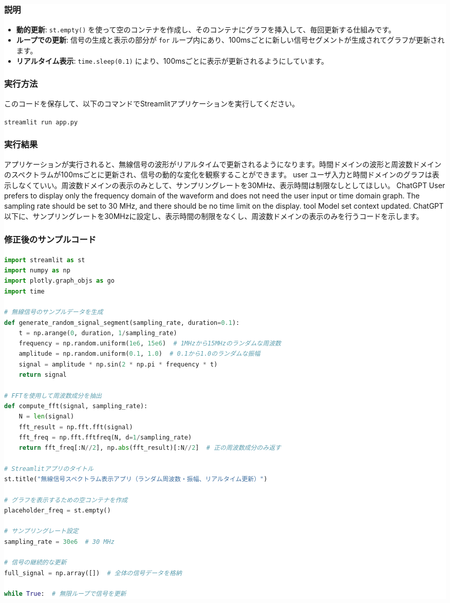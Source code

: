### 説明

- **動的更新**: `st.empty()` を使って空のコンテナを作成し、そのコンテナにグラフを挿入して、毎回更新する仕組みです。
- **ループでの更新**: 信号の生成と表示の部分が `for` ループ内にあり、100msごとに新しい信号セグメントが生成されてグラフが更新されます。
- **リアルタイム表示**: `time.sleep(0.1)` により、100msごとに表示が更新されるようにしています。

### 実行方法

このコードを保存して、以下のコマンドでStreamlitアプリケーションを実行してください。

```bash
streamlit run app.py
```

### 実行結果

アプリケーションが実行されると、無線信号の波形がリアルタイムで更新されるようになります。時間ドメインの波形と周波数ドメインのスペクトラムが100msごとに更新され、信号の動的な変化を観察することができます。
user
ユーザ入力と時間ドメインのグラフは表示しなくていい。周波数ドメインの表示のみとして、サンプリングレートを30MHz、表示時間は制限なしとしてほしい。
ChatGPT
User prefers to display only the frequency domain of the waveform and does not need the user input or time domain graph. The sampling rate should be set to 30 MHz, and there should be no time limit on the display.
tool
Model set context updated.
ChatGPT
以下に、サンプリングレートを30MHzに設定し、表示時間の制限をなくし、周波数ドメインの表示のみを行うコードを示します。

### 修正後のサンプルコード

```python
import streamlit as st
import numpy as np
import plotly.graph_objs as go
import time

# 無線信号のサンプルデータを生成
def generate_random_signal_segment(sampling_rate, duration=0.1):
    t = np.arange(0, duration, 1/sampling_rate)
    frequency = np.random.uniform(1e6, 15e6)  # 1MHzから15MHzのランダムな周波数
    amplitude = np.random.uniform(0.1, 1.0)  # 0.1から1.0のランダムな振幅
    signal = amplitude * np.sin(2 * np.pi * frequency * t)
    return signal

# FFTを使用して周波数成分を抽出
def compute_fft(signal, sampling_rate):
    N = len(signal)
    fft_result = np.fft.fft(signal)
    fft_freq = np.fft.fftfreq(N, d=1/sampling_rate)
    return fft_freq[:N//2], np.abs(fft_result)[:N//2]  # 正の周波数成分のみ返す

# Streamlitアプリのタイトル
st.title("無線信号スペクトラム表示アプリ（ランダム周波数・振幅、リアルタイム更新）")

# グラフを表示するための空コンテナを作成
placeholder_freq = st.empty()

# サンプリングレート設定
sampling_rate = 30e6  # 30 MHz

# 信号の継続的な更新
full_signal = np.array([])  # 全体の信号データを格納

while True:  # 無限ループで信号を更新
```